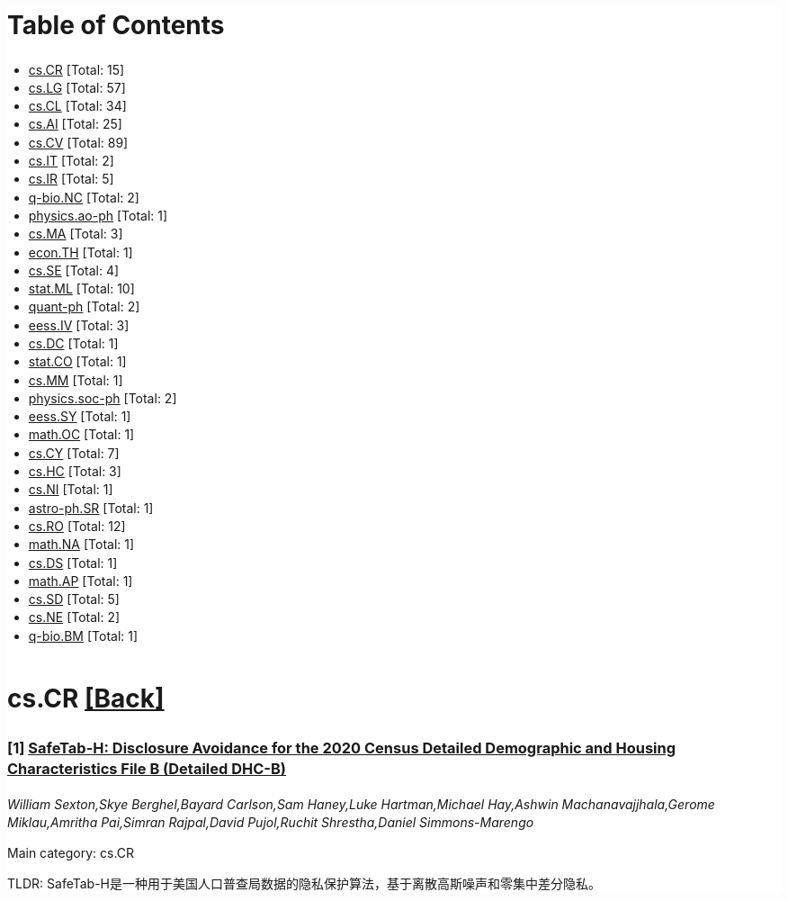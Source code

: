 <div id=toc></div>

# Table of Contents

- [cs.CR](#cs.CR) [Total: 15]
- [cs.LG](#cs.LG) [Total: 57]
- [cs.CL](#cs.CL) [Total: 34]
- [cs.AI](#cs.AI) [Total: 25]
- [cs.CV](#cs.CV) [Total: 89]
- [cs.IT](#cs.IT) [Total: 2]
- [cs.IR](#cs.IR) [Total: 5]
- [q-bio.NC](#q-bio.NC) [Total: 2]
- [physics.ao-ph](#physics.ao-ph) [Total: 1]
- [cs.MA](#cs.MA) [Total: 3]
- [econ.TH](#econ.TH) [Total: 1]
- [cs.SE](#cs.SE) [Total: 4]
- [stat.ML](#stat.ML) [Total: 10]
- [quant-ph](#quant-ph) [Total: 2]
- [eess.IV](#eess.IV) [Total: 3]
- [cs.DC](#cs.DC) [Total: 1]
- [stat.CO](#stat.CO) [Total: 1]
- [cs.MM](#cs.MM) [Total: 1]
- [physics.soc-ph](#physics.soc-ph) [Total: 2]
- [eess.SY](#eess.SY) [Total: 1]
- [math.OC](#math.OC) [Total: 1]
- [cs.CY](#cs.CY) [Total: 7]
- [cs.HC](#cs.HC) [Total: 3]
- [cs.NI](#cs.NI) [Total: 1]
- [astro-ph.SR](#astro-ph.SR) [Total: 1]
- [cs.RO](#cs.RO) [Total: 12]
- [math.NA](#math.NA) [Total: 1]
- [cs.DS](#cs.DS) [Total: 1]
- [math.AP](#math.AP) [Total: 1]
- [cs.SD](#cs.SD) [Total: 5]
- [cs.NE](#cs.NE) [Total: 2]
- [q-bio.BM](#q-bio.BM) [Total: 1]


<div id='cs.CR'></div>

# cs.CR [[Back]](#toc)

### [1] [SafeTab-H: Disclosure Avoidance for the 2020 Census Detailed Demographic and Housing Characteristics File B (Detailed DHC-B)](https://arxiv.org/abs/2505.03072)
*William Sexton,Skye Berghel,Bayard Carlson,Sam Haney,Luke Hartman,Michael Hay,Ashwin Machanavajjhala,Gerome Miklau,Amritha Pai,Simran Rajpal,David Pujol,Ruchit Shrestha,Daniel Simmons-Marengo*

Main category: cs.CR

TLDR: SafeTab-H是一种用于美国人口普查局数据的隐私保护算法，基于离散高斯噪声和零集中差分隐私。
